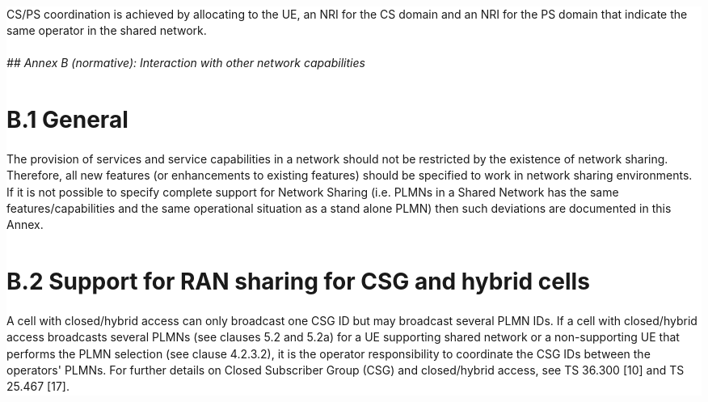 CS/PS coordination is achieved by allocating to the UE, an NRI for the CS
domain and an NRI for the PS domain that indicate the same operator in the
shared network.
###### ## Annex B (normative): Interaction with other network capabilities
# B.1 General
The provision of services and service capabilities in a network should not be
restricted by the existence of network sharing. Therefore, all new features
(or enhancements to existing features) should be specified to work in network
sharing environments. If it is not possible to specify complete support for
Network Sharing (i.e. PLMNs in a Shared Network has the same
features/capabilities and the same operational situation as a stand alone
PLMN) then such deviations are documented in this Annex.
# B.2 Support for RAN sharing for CSG and hybrid cells
A cell with closed/hybrid access can only broadcast one CSG ID but may
broadcast several PLMN IDs. If a cell with closed/hybrid access broadcasts
several PLMNs (see clauses 5.2 and 5.2a) for a UE supporting shared network or
a non-supporting UE that performs the PLMN selection (see clause 4.2.3.2), it
is the operator responsibility to coordinate the CSG IDs between the
operators\' PLMNs. For further details on Closed Subscriber Group (CSG) and
closed/hybrid access, see TS 36.300 [10] and TS 25.467 [17].
#